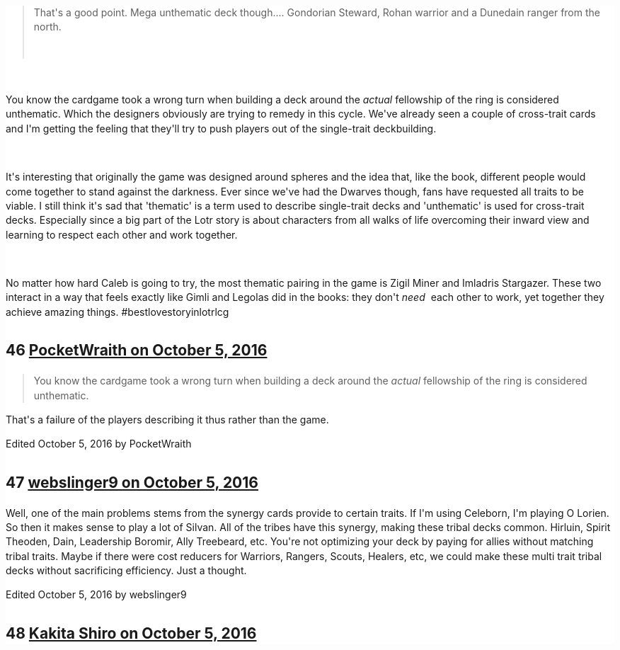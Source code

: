 > That's a good point. Mega unthematic deck though.... Gondorian Steward, Rohan warrior and a Dunedain ranger from the north.
> 
>  

 

You know the cardgame took a wrong turn when building a deck around the *actual* fellowship of the ring is considered unthematic. Which the designers obviously are trying to remedy in this cycle. We've already seen a couple of cross-trait cards and I'm getting the feeling that they'll try to push players out of the single-trait deckbuilding.

 

It's interesting that originally the game was designed around spheres and the idea that, like the book, different people would come together to stand against the darkness. Ever since we've had the Dwarves though, fans have requested all traits to be viable. I still think it's sad that 'thematic' is a term used to describe single-trait decks and 'unthematic' is used for cross-trait decks. Especially since a big part of the Lotr story is about characters from all walks of life overcoming their inward view and learning to respect each other and work together.

 

No matter how hard Caleb is going to try, the most thematic pairing in the game is Zigil Miner and Imladris Stargazer. These two interact in a way that feels exactly like Gimli and Legolas did in the books: they don't *need*  each other to work, yet together they achieve amazing things. #bestlovestoryinlotrlcg

## 46 [PocketWraith on October 5, 2016](https://community.fantasyflightgames.com/topic/231568-beneath-the-sands/?do=findComment&comment=2444564)

> You know the cardgame took a wrong turn when building a deck around the *actual* fellowship of the ring is considered unthematic.

That's a failure of the players describing it thus rather than the game.

Edited October 5, 2016 by PocketWraith

## 47 [webslinger9 on October 5, 2016](https://community.fantasyflightgames.com/topic/231568-beneath-the-sands/?do=findComment&comment=2444608)

Well, one of the main problems stems from the synergy cards provide to certain traits. If I'm using Celeborn, I'm playing O Lorien. So then it makes sense to play a lot of Silvan. All of the tribes have this synergy, making these tribal decks common. Hirluin, Spirit Theoden, Dain, Leadership Boromir, Ally Treebeard, etc. You're not optimizing your deck by paying for allies without matching tribal traits. Maybe if there were cost reducers for Warriors, Rangers, Scouts, Healers, etc, we could make these multi trait tribal decks without sacrificing efficiency. Just a thought.

Edited October 5, 2016 by webslinger9

## 48 [Kakita Shiro on October 5, 2016](https://community.fantasyflightgames.com/topic/231568-beneath-the-sands/?do=findComment&comment=2444672)
